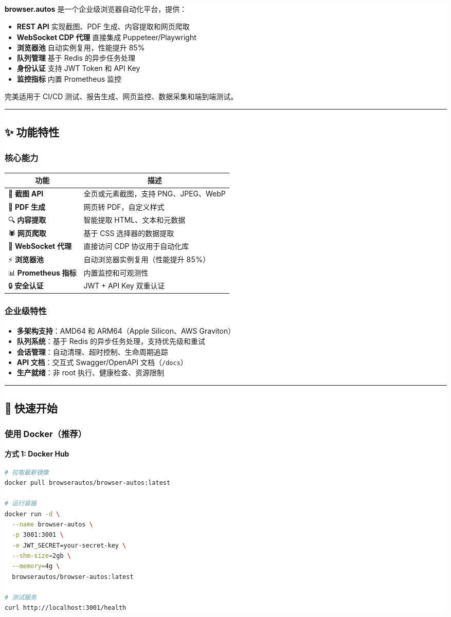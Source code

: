 **browser.autos** 是一个企业级浏览器自动化平台，提供：

- **REST API** 实现截图、PDF 生成、内容提取和网页爬取
- **WebSocket CDP 代理** 直接集成 Puppeteer/Playwright
- **浏览器池** 自动实例复用，性能提升 85%
- **队列管理** 基于 Redis 的异步任务处理
- **身份认证** 支持 JWT Token 和 API Key
- **监控指标** 内置 Prometheus 监控

完美适用于 CI/CD 测试、报告生成、网页监控、数据采集和端到端测试。

---

## ✨ 功能特性

### 核心能力

| 功能 | 描述 |
|------|------|
| 📸 **截图 API** | 全页或元素截图，支持 PNG、JPEG、WebP |
| 📄 **PDF 生成** | 网页转 PDF，自定义样式 |
| 🔍 **内容提取** | 智能提取 HTML、文本和元数据 |
| 🕷️ **网页爬取** | 基于 CSS 选择器的数据提取 |
| 🔌 **WebSocket 代理** | 直接访问 CDP 协议用于自动化库 |
| ⚡ **浏览器池** | 自动浏览器实例复用（性能提升 85%）|
| 📊 **Prometheus 指标** | 内置监控和可观测性 |
| 🔒 **安全认证** | JWT + API Key 双重认证 |

### 企业级特性

- **多架构支持**：AMD64 和 ARM64（Apple Silicon、AWS Graviton）
- **队列系统**：基于 Redis 的异步任务处理，支持优先级和重试
- **会话管理**：自动清理、超时控制、生命周期追踪
- **API 文档**：交互式 Swagger/OpenAPI 文档（`/docs`）
- **生产就绪**：非 root 执行、健康检查、资源限制

---

## 🐳 快速开始

### 使用 Docker（推荐）

**方式 1: Docker Hub**

```bash
# 拉取最新镜像
docker pull browserautos/browser-autos:latest

# 运行容器
docker run -d \
  --name browser-autos \
  -p 3001:3001 \
  -e JWT_SECRET=your-secret-key \
  --shm-size=2gb \
  --memory=4g \
  browserautos/browser-autos:latest

# 测试服务
curl http://localhost:3001/health
```